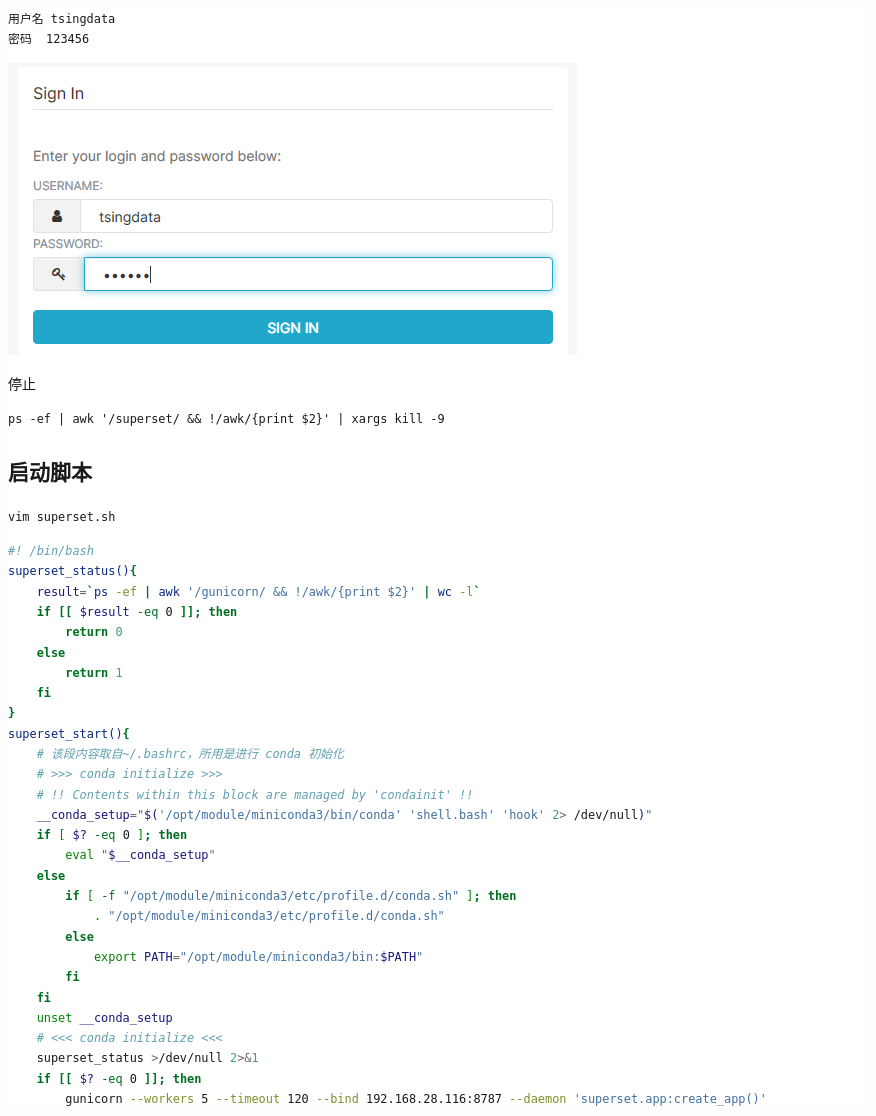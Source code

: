 ```
用户名 tsingdata
密码	123456
```

![image-20210511153551074](images/image-20210511153551074.png)

停止

```
ps -ef | awk '/superset/ && !/awk/{print $2}' | xargs kill -9
```



## 启动脚本

```
vim superset.sh
```



```sh
#! /bin/bash
superset_status(){
	result=`ps -ef | awk '/gunicorn/ && !/awk/{print $2}' | wc -l`
	if [[ $result -eq 0 ]]; then
		return 0
	else
		return 1
	fi
}
superset_start(){
	# 该段内容取自~/.bashrc，所用是进行 conda 初始化
	# >>> conda initialize >>>
	# !! Contents within this block are managed by 'condainit' !!
	__conda_setup="$('/opt/module/miniconda3/bin/conda' 'shell.bash' 'hook' 2> /dev/null)"
	if [ $? -eq 0 ]; then
		eval "$__conda_setup"
	else
		if [ -f "/opt/module/miniconda3/etc/profile.d/conda.sh" ]; then
			. "/opt/module/miniconda3/etc/profile.d/conda.sh"
		else
			export PATH="/opt/module/miniconda3/bin:$PATH"
		fi
	fi
	unset __conda_setup
	# <<< conda initialize <<<
	superset_status >/dev/null 2>&1
	if [[ $? -eq 0 ]]; then
		gunicorn --workers 5 --timeout 120 --bind 192.168.28.116:8787 --daemon 'superset.app:create_app()'
```